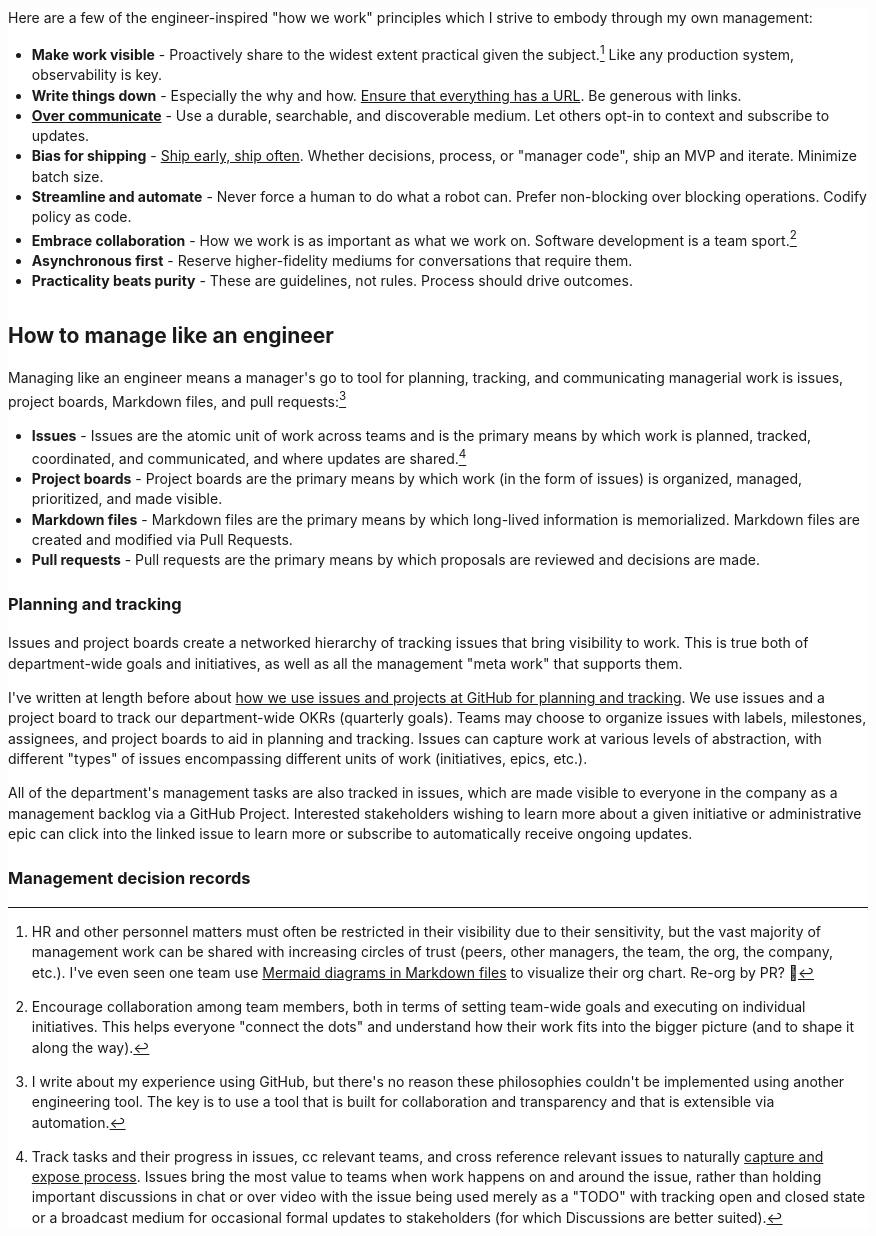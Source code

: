 Here are a few of the engineer-inspired "how we work" principles which I strive to embody through my own management:

* **Make work visible** - Proactively share to the widest extent practical given the subject.[^4] Like any production system, observability is key.
* **Write things down** - Especially the why and how. [Ensure that everything has a URL](https://ben.balter.com/2015/11/12/why-urls/). Be generous with links.
* **[Over communicate](https://ben.balter.com/2017/05/23/seven-ways-to-consistently-ship-great-features/#1-over-communicate)** - Use a durable, searchable, and discoverable medium. Let others opt-in to context and subscribe to updates.
* **Bias for shipping** - [Ship early, ship often](https://ben.balter.com/2016/09/13/seven-habits-of-highly-effective-githubbers/#2-ship-early-ship-often). Whether decisions, process, or "manager code", ship an MVP and iterate. Minimize batch size.
* **Streamline and automate** - Never force a human to do what a robot can. Prefer non-blocking over blocking operations. Codify policy as code.
* **Embrace collaboration** - How we work is as important as what we work on. Software development is a team sport.[^5]
* **Asynchronous first** - Reserve higher-fidelity mediums for conversations that require them.
* **Practicality beats purity** - These are guidelines, not rules. Process should drive outcomes.

## How to manage like an engineer

Managing like an engineer means a manager's go to tool for planning, tracking, and communicating managerial work is issues, project boards, Markdown files, and pull requests:[^8]

* **Issues** - Issues are the atomic unit of work across teams and is the primary means by which work is planned, tracked, coordinated, and communicated, and where updates are shared.[^2]
* **Project boards** - Project boards are the primary means by which work (in the form of issues) is organized, managed, prioritized, and made visible.
* **Markdown files** - Markdown files are the primary means by which long-lived information is memorialized. Markdown files are created and modified via Pull Requests.
* **Pull requests** - Pull requests are the primary means by which proposals are reviewed and decisions are made.

### Planning and tracking

Issues and project boards create a networked hierarchy of tracking issues that bring visibility to work. This is true both of department-wide goals and initiatives, as well as all the management "meta work" that supports them.

I've written at length before about [how we use issues and projects at GitHub for planning and tracking](https://github.blog/2022-07-01-how-the-github-security-team-uses-projects-and-github-actions-for-planning-tracking-and-more/). We use issues and a project board to track our department-wide OKRs (quarterly goals). Teams may choose to organize issues with labels, milestones, assignees, and project boards to aid in planning and tracking. Issues can capture work at various levels of abstraction, with different "types" of issues encompassing different units of work (initiatives, epics, etc.).

All of the department's management tasks are also tracked in issues, which are made visible to everyone in the company as a management backlog via a GitHub Project. Interested stakeholders wishing to learn more about a given initiative or administrative epic can click into the linked issue to learn more or subscribe to automatically receive ongoing updates.

### Management decision records


[^2]: Track tasks and their progress in issues, cc relevant teams, and cross reference relevant issues to naturally [capture and expose process](https://ben.balter.com/2015/11/18/tools-to-empower-open-collaboration/#2-captures-and-exposes-process). Issues bring the most value to teams when work happens on and around the issue, rather than holding important discussions in chat or over video with the issue being used merely as a "TODO" with tracking open and closed state or a broadcast medium for occasional formal updates to stakeholders (for which Discussions are better suited).
[^3]: Long before the term "inner-source" became popular, GitHub had coopted the workflows and communication patterns of the open source community for its own internal development. While much has been written over the years about "how GitHub uses GitHub to build GitHub", the concept of using GitHub to *manage* GitHub fell out of popularity as GitHub grew (and outgrew its own tools). Now that GitHub has native planning-and-tracking capabilities, it's the perfect tool for managers.
[^4]: HR and other personnel matters must often be restricted in their visibility due to their sensitivity, but the vast majority of management work can be shared with increasing circles of trust (peers, other managers, the team, the org, the company, etc.). I've even seen one team use [Mermaid diagrams in Markdown files](https://github.blog/2022-02-14-include-diagrams-markdown-files-mermaid/) to visualize their org chart. Re-org by PR? :thinking:
[^5]: Encourage collaboration among team members, both in terms of setting team-wide goals and executing on individual initiatives. This helps everyone "connect the dots" and understand how their work fits into the bigger picture (and to shape it along the way).
[^6]: For example, transparent and inclusive decision making comes more naturally in a tools built for collaboration like GitHub than it does in a tool built for conveying information like Slack or email. That's not to say it can't be done, but the tools vision of how work should occur and yours may differ, making things more difficult on both you and you team. When in doubt, start from first principles and ask yourself, "what is the best tool for the job?"
[^7]: Yes, there are different flavors and tools (agile, scrum, JIRA tickets, etc.), but at a high level, most teams have some sort of ongoing list of outstanding TODOs, along with a standard mechanism to review proposed changes.
[^8]: I write about my experience using GitHub, but there's no reason these philosophies couldn't be implemented using another engineering tool. The key is to use a tool that is built for collaboration and transparency and that is extensible via automation.
[^9]: Taking the metaphor further, there's no reason why a manager's workflow couldn't have its own "CI", in the sense that automated checks could keep a high bar for, for example, decision making by ensuring necessary stakeholders were consulted, that ample opportunity was offered to provide feedback, etc. We use this lightly in some places to encourage inclusive language or readability of documentation.
[^10]: Depending on the context, these may also be referred to as "business decision records" (BDRs).